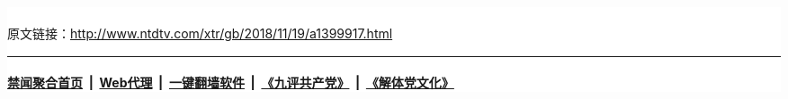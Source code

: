 <br/>原文链接：http://www.ntdtv.com/xtr/gb/2018/11/19/a1399917.html


------------------------
#### [禁闻聚合首页](https://github.com/gfw-breaker/banned-news/blob/master/README.md) &nbsp;|&nbsp; [Web代理](https://github.com/gfw-breaker/open-proxy/blob/master/README.md) &nbsp;|&nbsp; [一键翻墙软件](https://github.com/gfw-breaker/nogfw/blob/master/README.md) &nbsp;|&nbsp; [《九评共产党》](https://github.com/gfw-breaker/9ping.md/blob/master/README.md#九评之一评共产党是什么) &nbsp;|&nbsp; [《解体党文化》](https://github.com/gfw-breaker/jtdwh.md/blob/master/README.md#绪论)